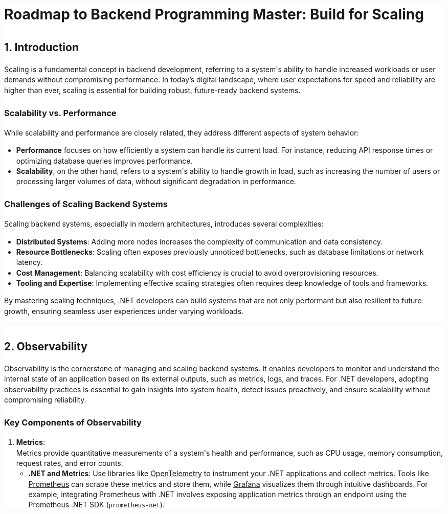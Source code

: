 # Roadmap to Backend Programming Master: Build for Scaling

## **1. Introduction**

Scaling is a fundamental concept in backend development, referring to a system's ability to handle increased workloads or user demands without compromising performance. In today’s digital landscape, where user expectations for speed and reliability are higher than ever, scaling is essential for building robust, future-ready backend systems.  

### **Scalability vs. Performance**

While scalability and performance are closely related, they address different aspects of system behavior:

- **Performance** focuses on how efficiently a system can handle its current load. For instance, reducing API response times or optimizing database queries improves performance.  
- **Scalability**, on the other hand, refers to a system's ability to handle growth in load, such as increasing the number of users or processing larger volumes of data, without significant degradation in performance.  

### **Challenges of Scaling Backend Systems**

Scaling backend systems, especially in modern architectures, introduces several complexities:

- **Distributed Systems**: Adding more nodes increases the complexity of communication and data consistency.  
- **Resource Bottlenecks**: Scaling often exposes previously unnoticed bottlenecks, such as database limitations or network latency.  
- **Cost Management**: Balancing scalability with cost efficiency is crucial to avoid overprovisioning resources.  
- **Tooling and Expertise**: Implementing effective scaling strategies often requires deep knowledge of tools and frameworks.  

By mastering scaling techniques, .NET developers can build systems that are not only performant but also resilient to future growth, ensuring seamless user experiences under varying workloads.  

---

## **2. Observability**  

Observability is the cornerstone of managing and scaling backend systems. It enables developers to monitor and understand the internal state of an application based on its external outputs, such as metrics, logs, and traces. For .NET developers, adopting observability practices is essential to gain insights into system health, detect issues proactively, and ensure scalability without compromising reliability.  

### **Key Components of Observability**

1. **Metrics**:  
   Metrics provide quantitative measurements of a system's health and performance, such as CPU usage, memory consumption, request rates, and error counts.  
   - **.NET and Metrics**: Use libraries like [OpenTelemetry](https://opentelemetry.io/) to instrument your .NET applications and collect metrics. Tools like [Prometheus](https://prometheus.io/) can scrape these metrics and store them, while [Grafana](https://grafana.com/) visualizes them through intuitive dashboards. For example, integrating Prometheus with .NET involves exposing application metrics through an endpoint using the Prometheus .NET SDK (`prometheus-net`).  
